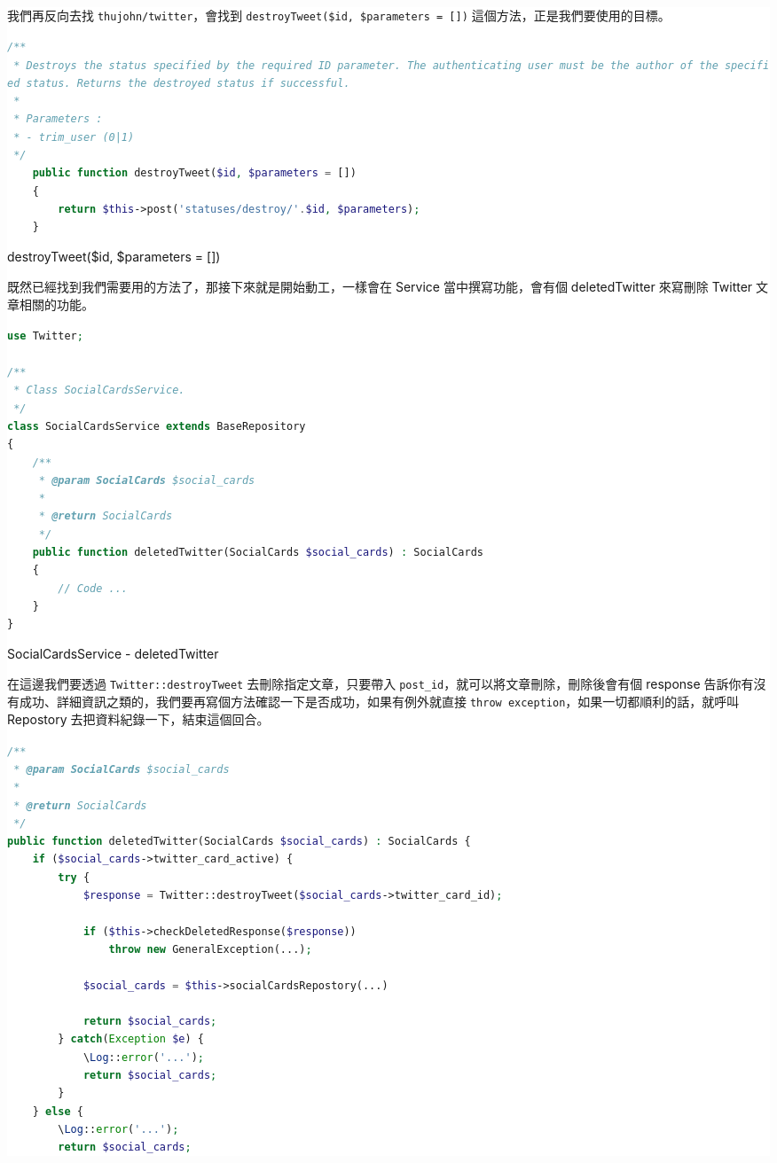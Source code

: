 我們再反向去找 `thujohn/twitter`，會找到 `destroyTweet($id, $parameters = [])` 這個方法，正是我們要使用的目標。

```php
/**
 * Destroys the status specified by the required ID parameter. The authenticating user must be the author of the specified status. Returns the destroyed status if successful.
 *
 * Parameters :
 * - trim_user (0|1)
 */
	public function destroyTweet($id, $parameters = [])
	{
		return $this->post('statuses/destroy/'.$id, $parameters);
	}
```
destroyTweet($id, $parameters = [])

既然已經找到我們需要用的方法了，那接下來就是開始動工，一樣會在 Service 當中撰寫功能，會有個 deletedTwitter 來寫刪除 Twitter 文章相關的功能。

```php
use Twitter;

/**
 * Class SocialCardsService.
 */
class SocialCardsService extends BaseRepository
{
	/**
 	 * @param SocialCards $social_cards
 	 * 
 	 * @return SocialCards
 	 */
	public function deletedTwitter(SocialCards $social_cards) : SocialCards
	{
		// Code ...
	}
}
```
SocialCardsService - deletedTwitter

在這邊我們要透過 `Twitter::destroyTweet` 去刪除指定文章，只要帶入 `post_id`，就可以將文章刪除，刪除後會有個 response 告訴你有沒有成功、詳細資訊之類的，我們要再寫個方法確認一下是否成功，如果有例外就直接 `throw exception`，如果一切都順利的話，就呼叫 Repostory 去把資料紀錄一下，結束這個回合。

```php
/**
 * @param SocialCards $social_cards
 * 
 * @return SocialCards
 */
public function deletedTwitter(SocialCards $social_cards) : SocialCards {
	if ($social_cards->twitter_card_active) {
		try {
			$response = Twitter::destroyTweet($social_cards->twitter_card_id);

			if ($this->checkDeletedResponse($response))
				throw new GeneralException(...);

			$social_cards = $this->socialCardsRepostory(...)
            
			return $social_cards;
		} catch(Exception $e) {
			\Log::error('...');
			return $social_cards;
		}
	} else {
		\Log::error('...');
		return $social_cards;
```